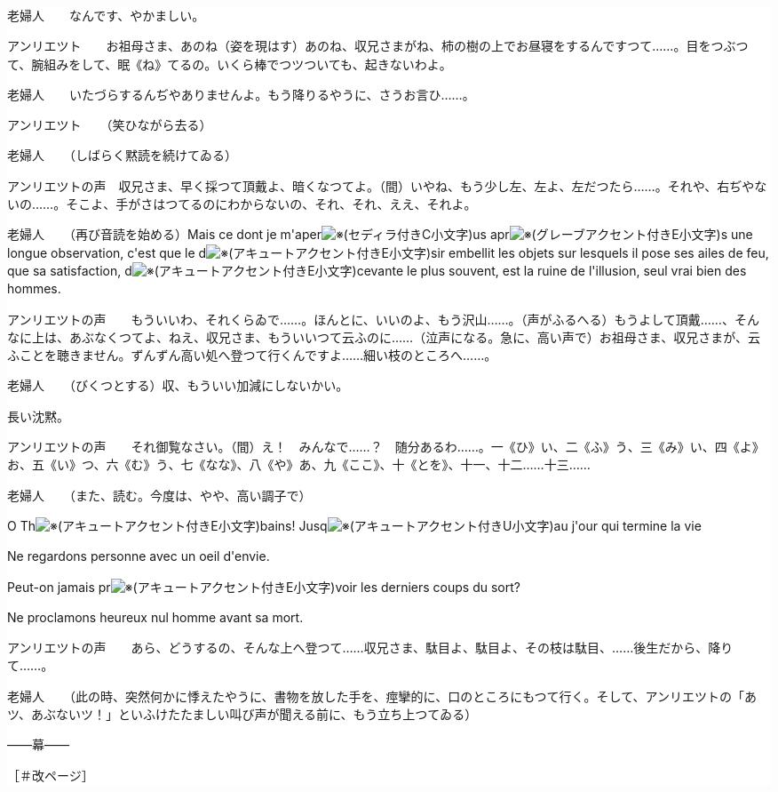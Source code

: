 老婦人　　なんです、やかましい。

アンリエツト　　お祖母さま、あのね（姿を現はす）あのね、収兄さまがね、柿の樹の上でお昼寝をするんですつて……。目をつぶつて、腕組みをして、眠《ね》てるの。いくら棒でつツついても、起きないわよ。

老婦人　　いたづらするんぢやありませんよ。もう降りるやうに、さうお言ひ……。

アンリエツト　　（笑ひながら去る）

老婦人　　（しばらく黙読を続けてゐる）

アンリエツトの声　収兄さま、早く採つて頂戴よ、暗くなつてよ。（間）いやね、もう少し左、左よ、左だつたら……。それや、右ぢやないの……。そこよ、手がさはつてるのにわからないの、それ、それ、ええ、それよ。

老婦人　　（再び音読を始める）Mais ce dont je m'aper![※(セディラ付きC小文字)](https://www.aozora.gr.jp/cards/001154/files/../../../gaiji/1-09/1-09-61.png)us apr![※(グレーブアクセント付きE小文字)](https://www.aozora.gr.jp/cards/001154/files/../../../gaiji/1-09/1-09-62.png)s une longue observation, c'est que le d![※(アキュートアクセント付きE小文字)](https://www.aozora.gr.jp/cards/001154/files/../../../gaiji/1-09/1-09-63.png)sir embellit les objets sur lesquels il pose ses ailes de feu, que sa satisfaction, d![※(アキュートアクセント付きE小文字)](https://www.aozora.gr.jp/cards/001154/files/../../../gaiji/1-09/1-09-63.png)cevante le plus souvent, est la ruine de l'illusion, seul vrai bien des hommes.

アンリエツトの声　　もういいわ、それくらゐで……。ほんとに、いいのよ、もう沢山……。（声がふるへる）もうよして頂戴……、そんなに上は、あぶなくつてよ、ねえ、収兄さま、もういいつて云ふのに……（泣声になる。急に、高い声で）お祖母さま、収兄さまが、云ふことを聴きません。ずんずん高い処へ登つて行くんですよ……細い枝のところへ……。

老婦人　　（びくつとする）収、もういい加減にしないかい。




長い沈黙。





アンリエツトの声　　それ御覧なさい。（間）え！　みんなで……？　随分あるわ……。一《ひ》い、二《ふ》う、三《み》い、四《よ》お、五《い》つ、六《む》う、七《なな》、八《や》あ、九《ここ》、十《とを》、十一、十二……十三……

老婦人　　（また、読む。今度は、やや、高い調子で）


O Th![※(アキュートアクセント付きE小文字)](https://www.aozora.gr.jp/cards/001154/files/../../../gaiji/1-09/1-09-63.png)bains! Jusq![※(アキュートアクセント付きU小文字)](https://www.aozora.gr.jp/cards/001154/files/../../../gaiji/1-09/1-09-79.png)au j'our qui termine la vie

Ne regardons personne avec un oeil d'envie.

Peut-on jamais pr![※(アキュートアクセント付きE小文字)](https://www.aozora.gr.jp/cards/001154/files/../../../gaiji/1-09/1-09-63.png)voir les derniers coups du sort?

Ne proclamons heureux nul homme avant sa mort.



アンリエツトの声　　あら、どうするの、そんな上へ登つて……収兄さま、駄目よ、駄目よ、その枝は駄目、……後生だから、降りて……。

老婦人　　（此の時、突然何かに悸えたやうに、書物を放した手を、痙攣的に、口のところにもつて行く。そして、アンリエツトの「あツ、あぶないツ！」といふけたたましい叫び声が聞える前に、もう立ち上つてゐる）



――幕――

［＃改ページ］



